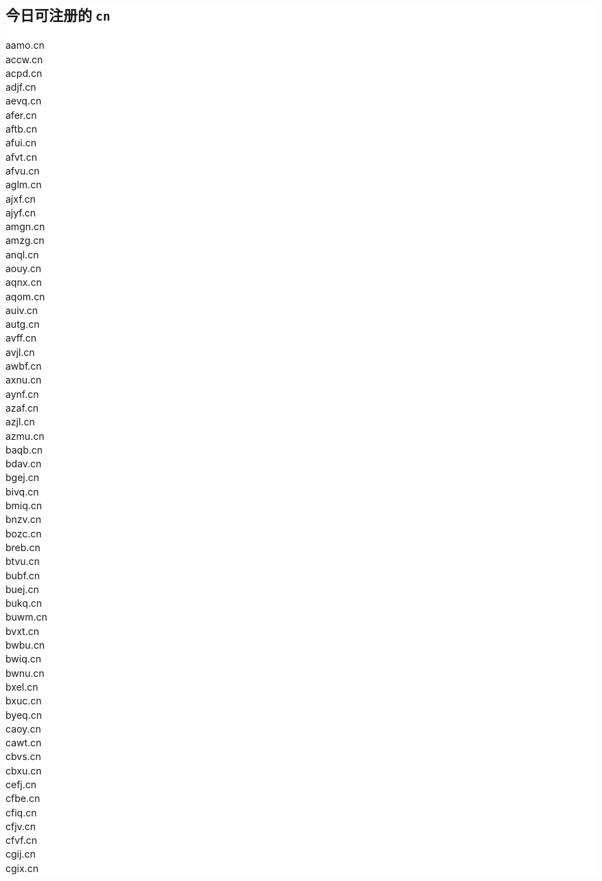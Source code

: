 
## 今日可注册的 `cn`
>
aamo.cn   
accw.cn   
acpd.cn   
adjf.cn   
aevq.cn   
afer.cn   
aftb.cn   
afui.cn   
afvt.cn   
afvu.cn   
aglm.cn   
ajxf.cn   
ajyf.cn   
amgn.cn   
amzg.cn   
anql.cn   
aouy.cn   
aqnx.cn   
aqom.cn   
auiv.cn   
autg.cn   
avff.cn   
avjl.cn   
awbf.cn   
axnu.cn   
aynf.cn   
azaf.cn   
azjl.cn   
azmu.cn   
baqb.cn   
bdav.cn   
bgej.cn   
bivq.cn   
bmiq.cn   
bnzv.cn   
bozc.cn   
breb.cn   
btvu.cn   
bubf.cn   
buej.cn   
bukq.cn   
buwm.cn   
bvxt.cn   
bwbu.cn   
bwiq.cn   
bwnu.cn   
bxel.cn   
bxuc.cn   
byeq.cn   
caoy.cn   
cawt.cn   
cbvs.cn   
cbxu.cn   
cefj.cn   
cfbe.cn   
cfiq.cn   
cfjv.cn   
cfvf.cn   
cgij.cn   
cgix.cn   